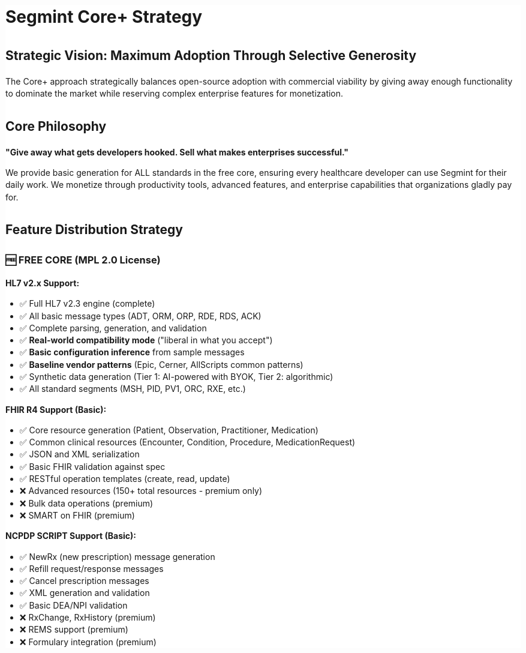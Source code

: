 # Segmint Core+ Strategy

## Strategic Vision: Maximum Adoption Through Selective Generosity

The Core+ approach strategically balances open-source adoption with commercial viability by giving away enough functionality to dominate the market while reserving complex enterprise features for monetization.

## Core Philosophy

**"Give away what gets developers hooked. Sell what makes enterprises successful."**

We provide basic generation for ALL standards in the free core, ensuring every healthcare developer can use Segmint for their daily work. We monetize through productivity tools, advanced features, and enterprise capabilities that organizations gladly pay for.

## Feature Distribution Strategy

### 🆓 FREE CORE (MPL 2.0 License)

**HL7 v2.x Support:**
- ✅ Full HL7 v2.3 engine (complete)
- ✅ All basic message types (ADT, ORM, ORP, RDE, RDS, ACK)
- ✅ Complete parsing, generation, and validation
- ✅ **Real-world compatibility mode** ("liberal in what you accept")
- ✅ **Basic configuration inference** from sample messages
- ✅ **Baseline vendor patterns** (Epic, Cerner, AllScripts common patterns)
- ✅ Synthetic data generation (Tier 1: AI-powered with BYOK, Tier 2: algorithmic)
- ✅ All standard segments (MSH, PID, PV1, ORC, RXE, etc.)

**FHIR R4 Support (Basic):**
- ✅ Core resource generation (Patient, Observation, Practitioner, Medication)
- ✅ Common clinical resources (Encounter, Condition, Procedure, MedicationRequest)
- ✅ JSON and XML serialization
- ✅ Basic FHIR validation against spec
- ✅ RESTful operation templates (create, read, update)
- ❌ Advanced resources (150+ total resources - premium only)
- ❌ Bulk data operations (premium)
- ❌ SMART on FHIR (premium)

**NCPDP SCRIPT Support (Basic):**
- ✅ NewRx (new prescription) message generation
- ✅ Refill request/response messages
- ✅ Cancel prescription messages
- ✅ XML generation and validation
- ✅ Basic DEA/NPI validation
- ❌ RxChange, RxHistory (premium)
- ❌ REMS support (premium)
- ❌ Formulary integration (premium)
